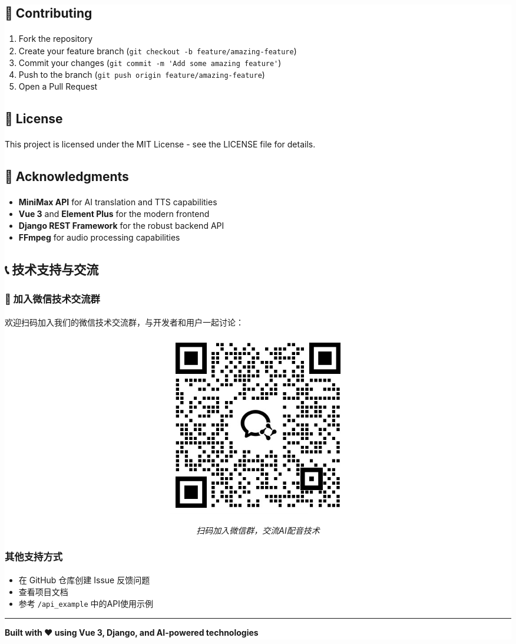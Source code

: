 ## 🤝 Contributing

1. Fork the repository
2. Create your feature branch (`git checkout -b feature/amazing-feature`)
3. Commit your changes (`git commit -m 'Add some amazing feature'`)
4. Push to the branch (`git push origin feature/amazing-feature`)
5. Open a Pull Request

## 📝 License

This project is licensed under the MIT License - see the LICENSE file for details.

## 🙏 Acknowledgments

- **MiniMax API** for AI translation and TTS capabilities
- **Vue 3** and **Element Plus** for the modern frontend
- **Django REST Framework** for the robust backend API
- **FFmpeg** for audio processing capabilities

## 📞 技术支持与交流

### 💬 加入微信技术交流群

欢迎扫码加入我们的微信技术交流群，与开发者和用户一起讨论：

<div align="center">
  <img src="./20251023-162139.jpg" alt="微信技术交流群" width="300"/>
  <p><i>扫码加入微信群，交流AI配音技术</i></p>
</div>

### 其他支持方式

- 在 GitHub 仓库创建 Issue 反馈问题
- 查看项目文档
- 参考 `/api_example` 中的API使用示例

---

**Built with ❤️ using Vue 3, Django, and AI-powered technologies**